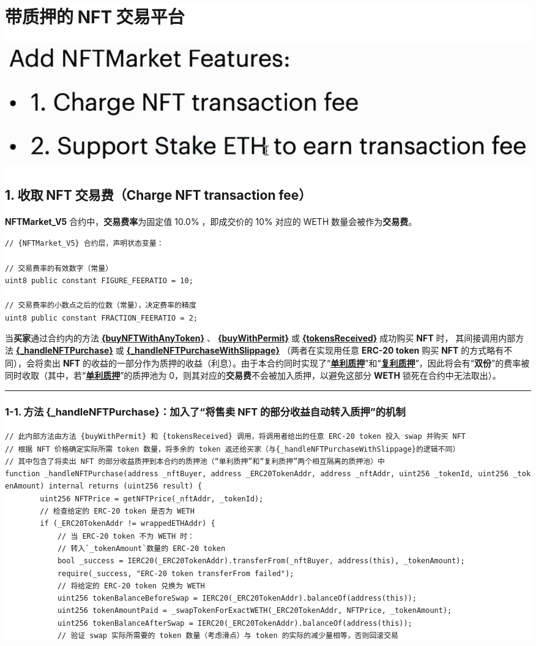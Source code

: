 # 带质押的 NFT 交易平台

![IMG0_Task](./images/IMG0_Task.png)



## 1. 收取 NFT 交易费（Charge NFT transaction fee）

**NFTMarket_V5** 合约中，**交易费率**为固定值 10.0% ，即成交价的 10% 对应的 WETH 数量会被作为**交易费**。

```solidity
// {NFTMarket_V5} 合约层，声明状态变量：
		
// 交易费率的有效数字（常量）
uint8 public constant FIGURE_FEERATIO = 10;
		
// 交易费率的小数点之后的位数（常量），决定费率的精度
uint8 public constant FRACTION_FEERATIO = 2;
```

当**买家**通过合约内的方法 [**{buyNFTWithAnyToken}**](./src/NFTMarket_V5.sol#L238-L252) 、 [**{buyWithPermit}**](./src/NFTMarket_V5.sol#L274-L296) 或 [**{tokensReceived}**](./src/NFTMarket_V5.sol#L175-L190) 成功购买 **NFT** 时， 其间接调用内部方法 [**{_handleNFTPurchase}**](./src/NFTMarket_V5.sol#L816-L868) 或 [**{_handleNFTPurchaseWithSlippage}**](./src/NFTMarket_V5.sol#L874-L922) （两者在实现用任意 **ERC-20 token** 购买 **NFT** 的方式略有不同），会将卖出 **NFT** 的收益的一部分作为质押的收益（利息）。由于本合约同时实现了“[**单利质押**](#simple_stake)”和“[**复利质押**](#compound_stake)”，因此将会有“**双份**”的费率被同时收取（其中，若“[**单利质押**](#simple_stake)”的质押池为 0，则其对应的**交易费**不会被加入质押，以避免这部分 **WETH** 锁死在合约中无法取出）。

----

### 1-1. 方法 {_handleNFTPurchase}：加入了“将售卖 NFT 的部分收益自动转入质押”的机制

```solidity
// 此内部方法由方法 {buyWithPermit} 和 {tokensReceived} 调用，将调用者给出的任意 ERC-20 token 投入 swap 并购买 NFT
// 根据 NFT 价格确定实际所需 token 数量，将多余的 token 返还给买家（与{_handleNFTPurchaseWithSlippage}的逻辑不同）
// 其中包含了将卖出 NFT 的部分收益质押到本合约的质押池（“单利质押”和“复利质押”两个相互隔离的质押池）中
function _handleNFTPurchase(address _nftBuyer, address _ERC20TokenAddr, address _nftAddr, uint256 _tokenId, uint256 _tokenAmount) internal returns (uint256 result) {
        uint256 NFTPrice = getNFTPrice(_nftAddr, _tokenId);
        // 检查给定的 ERC-20 token 是否为 WETH
        if (_ERC20TokenAddr != wrappedETHAddr) {
            // 当 ERC-20 token 不为 WETH 时：
            // 转入`_tokenAmount`数量的 ERC-20 token
            bool _success = IERC20(_ERC20TokenAddr).transferFrom(_nftBuyer, address(this), _tokenAmount);
            require(_success, "ERC-20 token transferFrom failed");
            // 将给定的 ERC-20 token 兑换为 WETH
            uint256 tokenBalanceBeforeSwap = IERC20(_ERC20TokenAddr).balanceOf(address(this));
            uint256 tokenAmountPaid = _swapTokenForExactWETH(_ERC20TokenAddr, NFTPrice, _tokenAmount);
            uint256 tokenBalanceAfterSwap = IERC20(_ERC20TokenAddr).balanceOf(address(this));
            // 验证 swap 实际所需要的 token 数量（考虑滑点）与 token 的实际的减少量相等，否则回滚交易
```